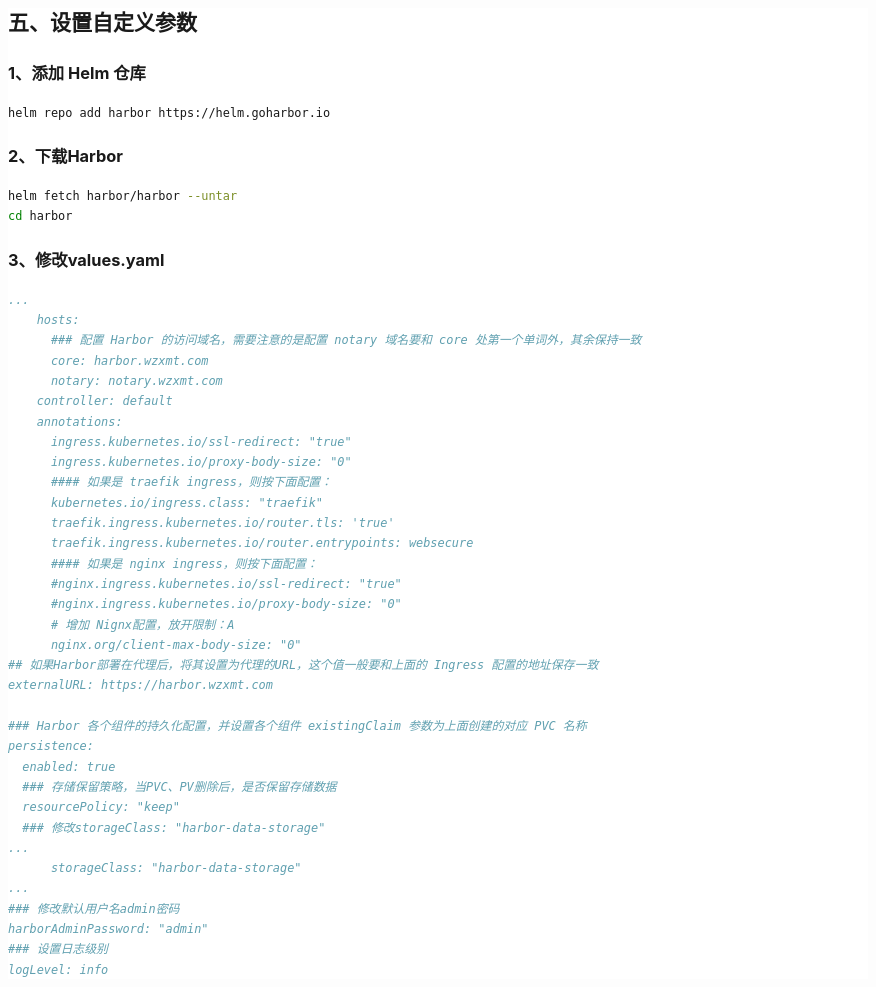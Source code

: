 ## 五、设置自定义参数

### 1、添加 Helm 仓库

```bash
helm repo add harbor https://helm.goharbor.io
```

### 2、下载Harbor

```bash
helm fetch harbor/harbor --untar
cd harbor
```

### 3、修改values.yaml

```yaml
...
    hosts:
      ### 配置 Harbor 的访问域名，需要注意的是配置 notary 域名要和 core 处第一个单词外，其余保持一致
      core: harbor.wzxmt.com
      notary: notary.wzxmt.com
    controller: default
    annotations:
      ingress.kubernetes.io/ssl-redirect: "true"
      ingress.kubernetes.io/proxy-body-size: "0"
      #### 如果是 traefik ingress，则按下面配置：
      kubernetes.io/ingress.class: "traefik"
      traefik.ingress.kubernetes.io/router.tls: 'true'
      traefik.ingress.kubernetes.io/router.entrypoints: websecure
      #### 如果是 nginx ingress，则按下面配置：
      #nginx.ingress.kubernetes.io/ssl-redirect: "true"
      #nginx.ingress.kubernetes.io/proxy-body-size: "0"
      # 增加 Nignx配置，放开限制：A
      nginx.org/client-max-body-size: "0"
## 如果Harbor部署在代理后，将其设置为代理的URL，这个值一般要和上面的 Ingress 配置的地址保存一致
externalURL: https://harbor.wzxmt.com

### Harbor 各个组件的持久化配置，并设置各个组件 existingClaim 参数为上面创建的对应 PVC 名称
persistence:
  enabled: true
  ### 存储保留策略，当PVC、PV删除后，是否保留存储数据
  resourcePolicy: "keep"
  ### 修改storageClass: "harbor-data-storage"
...
      storageClass: "harbor-data-storage"
...
### 修改默认用户名admin密码
harborAdminPassword: "admin"
### 设置日志级别
logLevel: info
```
